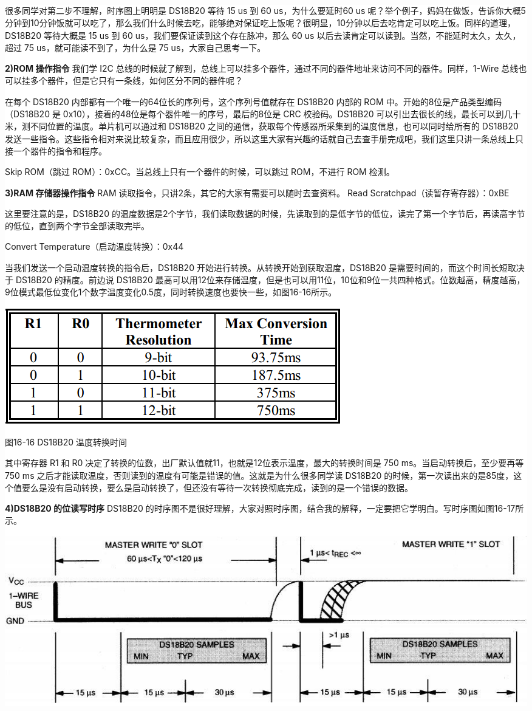 很多同学对第二步不理解，时序图上明明是 DS18B20 等待 15 us 到 60 us，为什么要延时60 us 呢？举个例子，妈妈在做饭，告诉你大概5分钟到10分钟饭就可以吃了，那么我们什么时候去吃，能够绝对保证吃上饭呢？很明显，10分钟以后去吃肯定可以吃上饭。同样的道理，DS18B20 等待大概是 15 us 到 60 us，我们要保证读到这个存在脉冲，那么 60 us 以后去读肯定可以读到。当然，不能延时太久，太久，超过 75 us，就可能读不到了，为什么是 75 us，大家自己思考一下。

**2)ROM 操作指令**
我们学 I2C 总线的时候就了解到，总线上可以挂多个器件，通过不同的器件地址来访问不同的器件。同样，1-Wire 总线也可以挂多个器件，但是它只有一条线，如何区分不同的器件呢？

在每个 DS18B20 内部都有一个唯一的64位长的序列号，这个序列号值就存在 DS18B20 内部的 ROM 中。开始的8位是产品类型编码（DS18B20 是 0x10），接着的48位是每个器件唯一的序号，最后的8位是 CRC 校验码。DS18B20 可以引出去很长的线，最长可以到几十米，测不同位置的温度。单片机可以通过和 DS18B20 之间的通信，获取每个传感器所采集到的温度信息，也可以同时给所有的 DS18B20 发送一些指令。这些指令相对来说比较复杂，而且应用很少，所以这里大家有兴趣的话就自己去查手册完成吧，我们这里只讲一条总线上只接一个器件的指令和程序。

Skip ROM（跳过 ROM）：0xCC。当总线上只有一个器件的时候，可以跳过 ROM，不进行 ROM 检测。

**3)RAM 存储器操作指令**
RAM 读取指令，只讲2条，其它的大家有需要可以随时去查资料。
Read Scratchpad（读暂存寄存器）：0xBE

这里要注意的是，DS18B20 的温度数据是2个字节，我们读取数据的时候，先读取到的是低字节的低位，读完了第一个字节后，再读高字节的低位，直到两个字节全部读取完毕。

Convert Temperature（启动温度转换）：0x44

当我们发送一个启动温度转换的指令后，DS18B20 开始进行转换。从转换开始到获取温度，DS18B20 是需要时间的，而这个时间长短取决于 DS18B20 的精度。前边说 DS18B20 最高可以用12位来存储温度，但是也可以用11位，10位和9位一共四种格式。位数越高，精度越高，9位模式最低位变化1个数字温度变化0.5度，同时转换速度也要快一些，如图16-16所示。 

![](images/39.png)

图16-16 DS18B20 温度转换时间

其中寄存器 R1 和 R0 决定了转换的位数，出厂默认值就11，也就是12位表示温度，最大的转换时间是 750 ms。当启动转换后，至少要再等 750 ms 之后才能读取温度，否则读到的温度有可能是错误的值。这就是为什么很多同学读 DS18B20 的时候，第一次读出来的是85度，这个值要么是没有启动转换，要么是启动转换了，但还没有等待一次转换彻底完成，读到的是一个错误的数据。

**4)DS18B20 的位读写时序**
DS18B20 的时序图不是很好理解，大家对照时序图，结合我的解释，一定要把它学明白。写时序图如图16-17所示。 

![](images/40.png)
